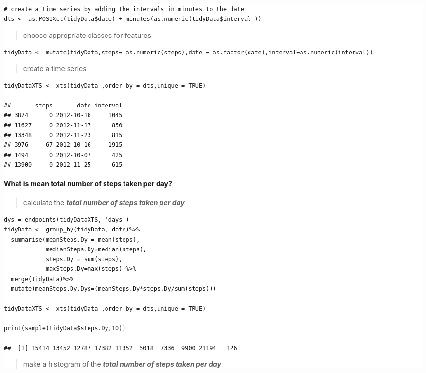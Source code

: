     # create a time series by adding the intervals in minutes to the date
    dts <- as.POSIXct(tidyData$date) + minutes(as.numeric(tidyData$interval ))

> choose appropriate classes for features

    tidyData <- mutate(tidyData,steps= as.numeric(steps),date = as.factor(date),interval=as.numeric(interval))

> create a time series

    tidyDataXTS <- xts(tidyData ,order.by = dts,unique = TRUE)

    ##       steps       date interval
    ## 3874      0 2012-10-16     1045
    ## 11627     0 2012-11-17      850
    ## 13348     0 2012-11-23      815
    ## 3976     67 2012-10-16     1915
    ## 1494      0 2012-10-07      425
    ## 13900     0 2012-11-25      615

#### What is mean total number of steps taken per day?

> calculate the ***total number of steps taken per day***

    dys = endpoints(tidyDataXTS, 'days')
    tidyData <- group_by(tidyData, date)%>%
      summarise(meanSteps.Dy = mean(steps),
                medianSteps.Dy=median(steps),
                steps.Dy = sum(steps),
                maxSteps.Dy=max(steps))%>%
      merge(tidyData)%>%
      mutate(meanSteps.Dy.Dys=(meanSteps.Dy*steps.Dy/sum(steps)))

    tidyDataXTS <- xts(tidyData ,order.by = dts,unique = TRUE)

    print(sample(tidyData$steps.Dy,10))

    ##  [1] 15414 13452 12787 17382 11352  5018  7336  9900 21194   126

> make a histogram of the ***total number of steps taken per day***